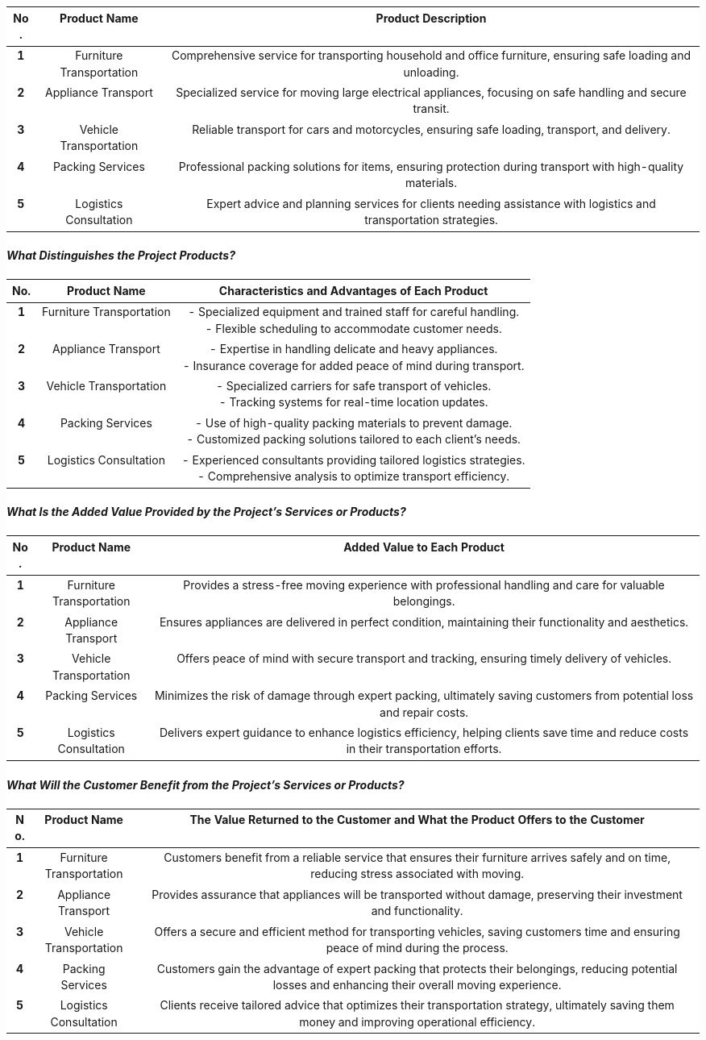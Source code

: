 |**No.**|**Product Name**|**Product Description**|
| :-: | :-: | :-: |
|**1**|Furniture Transportation|Comprehensive service for transporting household and office furniture, ensuring safe loading and unloading.|
|**2**|Appliance Transport|Specialized service for moving large electrical appliances, focusing on safe handling and secure transit.|
|**3**|Vehicle Transportation|Reliable transport for cars and motorcycles, ensuring safe loading, transport, and delivery.|
|**4**|Packing Services|Professional packing solutions for items, ensuring protection during transport with high-quality materials.|
|**5**|Logistics Consultation|Expert advice and planning services for clients needing assistance with logistics and transportation strategies.|
#### *What Distinguishes the Project Products?*

|**No.**|**Product Name**|**Characteristics and Advantages of Each Product**|
| :-: | :-: | :-: |
|**1**|Furniture Transportation|- Specialized equipment and trained staff for careful handling. <br>- Flexible scheduling to accommodate customer needs.|
|**2**|Appliance Transport|- Expertise in handling delicate and heavy appliances. <br>- Insurance coverage for added peace of mind during transport.|
|**3**|Vehicle Transportation|- Specialized carriers for safe transport of vehicles. <br>- Tracking systems for real-time location updates.|
|**4**|Packing Services|- Use of high-quality packing materials to prevent damage. <br>- Customized packing solutions tailored to each client’s needs.|
|**5**|Logistics Consultation|- Experienced consultants providing tailored logistics strategies. <br>- Comprehensive analysis to optimize transport efficiency.|
#### *What Is the Added Value Provided by the Project’s Services or Products?*

|**No.**|**Product Name**|**Added Value to Each Product**|
| :-: | :-: | :-: |
|**1**|Furniture Transportation|Provides a stress-free moving experience with professional handling and care for valuable belongings.|
|**2**|Appliance Transport|Ensures appliances are delivered in perfect condition, maintaining their functionality and aesthetics.|
|**3**|Vehicle Transportation|Offers peace of mind with secure transport and tracking, ensuring timely delivery of vehicles.|
|**4**|Packing Services|Minimizes the risk of damage through expert packing, ultimately saving customers from potential loss and repair costs.|
|**5**|Logistics Consultation|Delivers expert guidance to enhance logistics efficiency, helping clients save time and reduce costs in their transportation efforts.|
#### *What Will the Customer Benefit from the Project’s Services or Products?*

|**No.**|**Product Name**|**The Value Returned to the Customer and What the Product Offers to the Customer**|
| :-: | :-: | :-: |
|**1**|Furniture Transportation|Customers benefit from a reliable service that ensures their furniture arrives safely and on time, reducing stress associated with moving.|
|**2**|Appliance Transport|Provides assurance that appliances will be transported without damage, preserving their investment and functionality.|
|**3**|Vehicle Transportation|Offers a secure and efficient method for transporting vehicles, saving customers time and ensuring peace of mind during the process.|
|**4**|Packing Services|Customers gain the advantage of expert packing that protects their belongings, reducing potential losses and enhancing their overall moving experience.|
|**5**|Logistics Consultation|Clients receive tailored advice that optimizes their transportation strategy, ultimately saving them money and improving operational efficiency.|
###